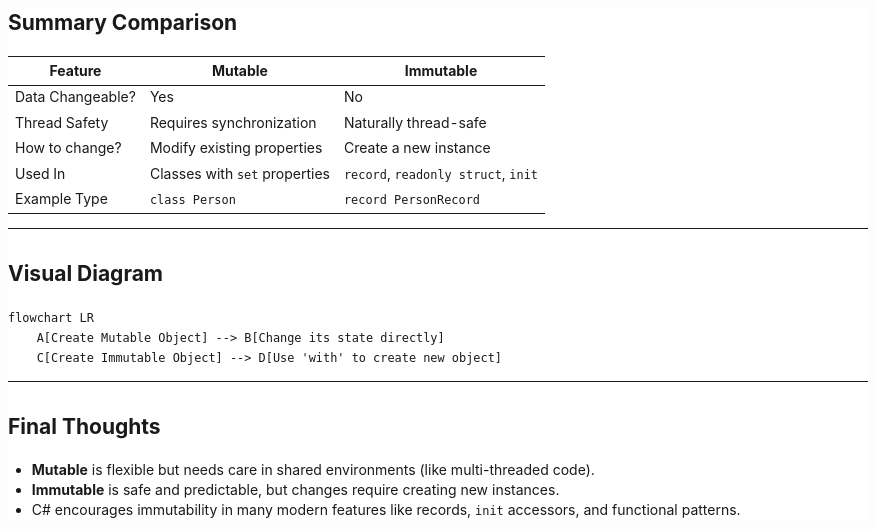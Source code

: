 
## Summary Comparison

| Feature          | Mutable                           | Immutable                            |
|------------------|------------------------------------|--------------------------------------|
| Data Changeable? | Yes                                | No                                   |
| Thread Safety    | Requires synchronization           | Naturally thread-safe                |
| How to change?   | Modify existing properties         | Create a new instance                |
| Used In          | Classes with `set` properties      | `record`, `readonly struct`, `init` |
| Example Type     | `class Person`                     | `record PersonRecord`                |

---

## Visual Diagram

```mermaid
flowchart LR
    A[Create Mutable Object] --> B[Change its state directly]
    C[Create Immutable Object] --> D[Use 'with' to create new object]
```

---

## Final Thoughts

- **Mutable** is flexible but needs care in shared environments (like multi-threaded code).
- **Immutable** is safe and predictable, but changes require creating new instances.
- C# encourages immutability in many modern features like records, `init` accessors, and functional patterns.
